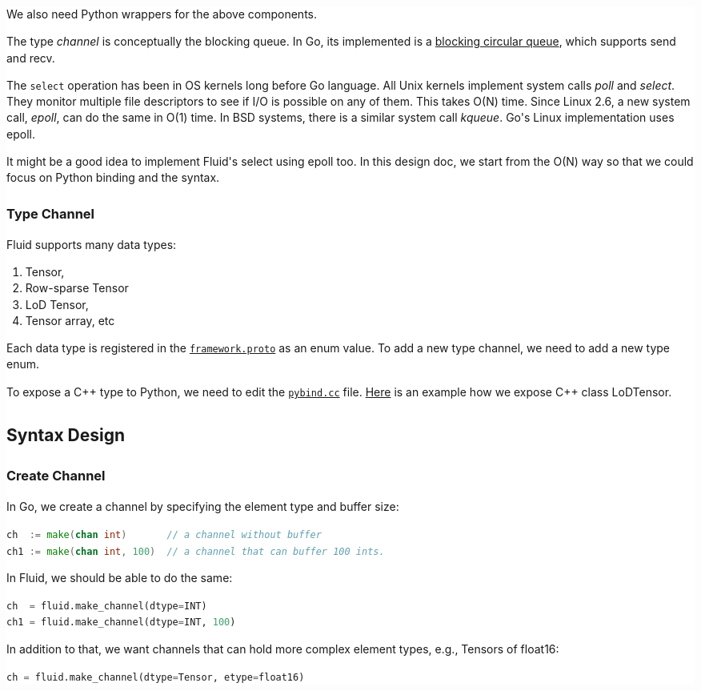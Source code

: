 We also need Python wrappers for the above components.

The type *channel* is conceptually the blocking queue.  In Go, its implemented is a [blocking circular queue](https://github.com/golang/go/blob/68ce117cf17b8debf5754bfd476345779b5b6616/src/runtime/chan.go#L31-L50), which supports send and recv.

The `select` operation has been in OS kernels long before Go language.  All Unix kernels implement system calls *poll* and *select*.  They monitor multiple file descriptors to see if I/O is possible on any of them.  This takes O(N) time.  Since Linux 2.6, a new system call, *epoll*, can do the same in O(1) time.  In BSD systems, there is a similar system call *kqueue*.  Go's Linux implementation uses epoll.

It might be a good idea to implement Fluid's select using epoll too.  In this design doc, we start from the O(N) way so that we could focus on Python binding and the syntax.

### Type Channel

Fluid supports many data types:

1. Tensor,
1. Row-sparse Tensor
1. LoD Tensor,
1. Tensor array, etc

Each data type is registered in the [`framework.proto`](https://github.com/PaddlePaddle/Paddle/blob/develop/paddle/framework/framework.proto#L117-L127) as an enum value.  To add a new type channel, we need to add a new type enum.

To expose a C++ type to Python, we need to edit the [`pybind.cc`](https://github.com/PaddlePaddle/Paddle/blob/develop/paddle/pybind/pybind.cc) file.  [Here](https://github.com/PaddlePaddle/Paddle/blob/develop/paddle/pybind/pybind.cc#L120-L164) is an example how we expose C++ class LoDTensor.

## Syntax Design

### Create Channel

In Go, we create a channel by specifying the element type and buffer size:

```go
ch  := make(chan int)       // a channel without buffer
ch1 := make(chan int, 100)  // a channel that can buffer 100 ints.
```

In Fluid, we should be able to do the same:

```python
ch  = fluid.make_channel(dtype=INT)
ch1 = fluid.make_channel(dtype=INT, 100)
```

In addition to that, we want channels that can hold more complex element types, e.g., Tensors of float16:

```python
ch = fluid.make_channel(dtype=Tensor, etype=float16)
```
